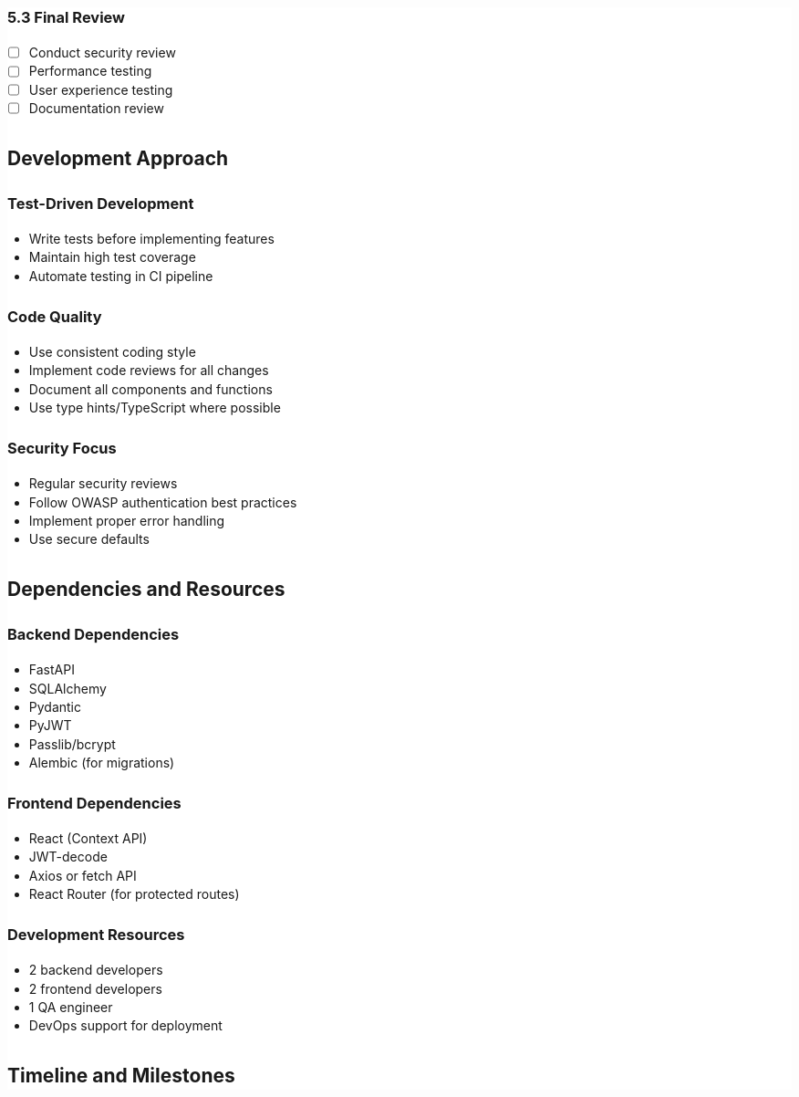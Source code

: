 ### 5.3 Final Review
- [ ] Conduct security review
- [ ] Performance testing
- [ ] User experience testing
- [ ] Documentation review

## Development Approach

### Test-Driven Development
- Write tests before implementing features
- Maintain high test coverage
- Automate testing in CI pipeline

### Code Quality
- Use consistent coding style
- Implement code reviews for all changes
- Document all components and functions
- Use type hints/TypeScript where possible

### Security Focus
- Regular security reviews
- Follow OWASP authentication best practices
- Implement proper error handling
- Use secure defaults

## Dependencies and Resources

### Backend Dependencies
- FastAPI
- SQLAlchemy
- Pydantic
- PyJWT
- Passlib/bcrypt
- Alembic (for migrations)

### Frontend Dependencies
- React (Context API)
- JWT-decode
- Axios or fetch API
- React Router (for protected routes)

### Development Resources
- 2 backend developers
- 2 frontend developers
- 1 QA engineer
- DevOps support for deployment

## Timeline and Milestones
